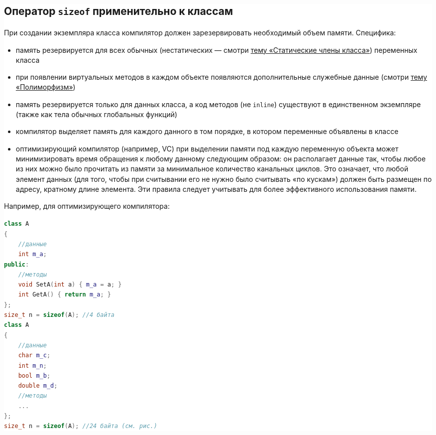 ## Оператор `sizeof` применительно к классам

При создании экземпляра класса компилятор должен зарезервировать
необходимый объем памяти. Специфика:

-   память резервируется для всех обычных (нестатических — смотри [тему «Статические члены класса»](#тема-vii.-статические-члены-класса)) переменных класса

-   при появлении виртуальных методов в каждом объекте появляются
    дополнительные служебные данные (смотри [тему «Полиморфизм»](#полиморфизм.-виртуальные-функции))

-   память резервируется только для данных класса, а код методов (не
    `inline`) существуют в единственном экземпляре (также как тела обычных
    глобальных функций)

-   компилятор выделяет память для каждого данного в том порядке, в
    котором переменные объявлены в классе

-   оптимизирующий компилятор (например, VC) при выделении памяти под
    каждую переменную объекта может минимизировать время обращения к
    любому данному следующим образом: он располагает данные так, чтобы
    любое из них можно было прочитать из памяти за минимальное
    количество канальных циклов. Это означает, что любой элемент данных
    (для того, чтобы при считывании его не нужно было считывать «по кускам») должен быть размещен по адресу, кратному длине
    элемента. Эти правила следует учитывать для более эффективного
    использования памяти.

Например, для оптимизирующего компилятора:

```cpp
class A
{
    //данные
    int m_a;
public:
    //методы
    void SetA(int a) { m_a = a; }
    int GetA() { return m_a; }
};
size_t n = sizeof(A); //4 байта
class A
{
    //данные
    char m_c;
    int m_n;
    bool m_b;
    double m_d;
    //методы
    ...
};
size_t n = sizeof(A); //24 байта (см. рис.)
```
